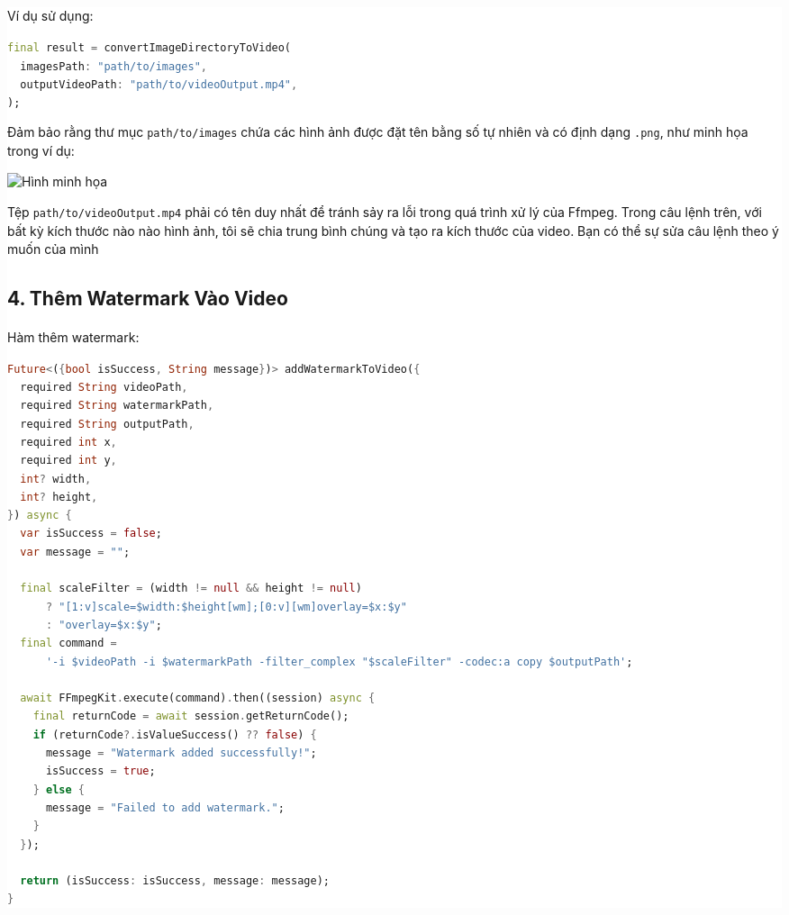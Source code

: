 
Ví dụ sử dụng:

```dart
final result = convertImageDirectoryToVideo(
  imagesPath: "path/to/images",
  outputVideoPath: "path/to/videoOutput.mp4",
);
```

Đảm bảo rằng thư mục `path/to/images` chứa các hình ảnh được đặt tên bằng số tự nhiên và có định dạng `.png`, như minh họa trong ví dụ:

![Hình minh họa](example/assets/image.jpeg)

Tệp `path/to/videoOutput.mp4` phải có tên duy nhất để tránh sảy ra lỗi trong quá trình xử lý của Ffmpeg.
Trong câu lệnh trên, với bất kỳ kích thước nào nào hình ảnh, tôi sẽ chia trung bình chúng và tạo ra kích thước của video. Bạn có thể sự sửa câu lệnh theo ý muốn của mình 

## 4. Thêm Watermark Vào Video

Hàm thêm watermark:

```dart
Future<({bool isSuccess, String message})> addWatermarkToVideo({
  required String videoPath,
  required String watermarkPath,
  required String outputPath,
  required int x,
  required int y,
  int? width,
  int? height,
}) async {
  var isSuccess = false;
  var message = "";

  final scaleFilter = (width != null && height != null)
      ? "[1:v]scale=$width:$height[wm];[0:v][wm]overlay=$x:$y"
      : "overlay=$x:$y";
  final command =
      '-i $videoPath -i $watermarkPath -filter_complex "$scaleFilter" -codec:a copy $outputPath';

  await FFmpegKit.execute(command).then((session) async {
    final returnCode = await session.getReturnCode();
    if (returnCode?.isValueSuccess() ?? false) {
      message = "Watermark added successfully!";
      isSuccess = true;
    } else {
      message = "Failed to add watermark.";
    }
  });

  return (isSuccess: isSuccess, message: message);
}
```
